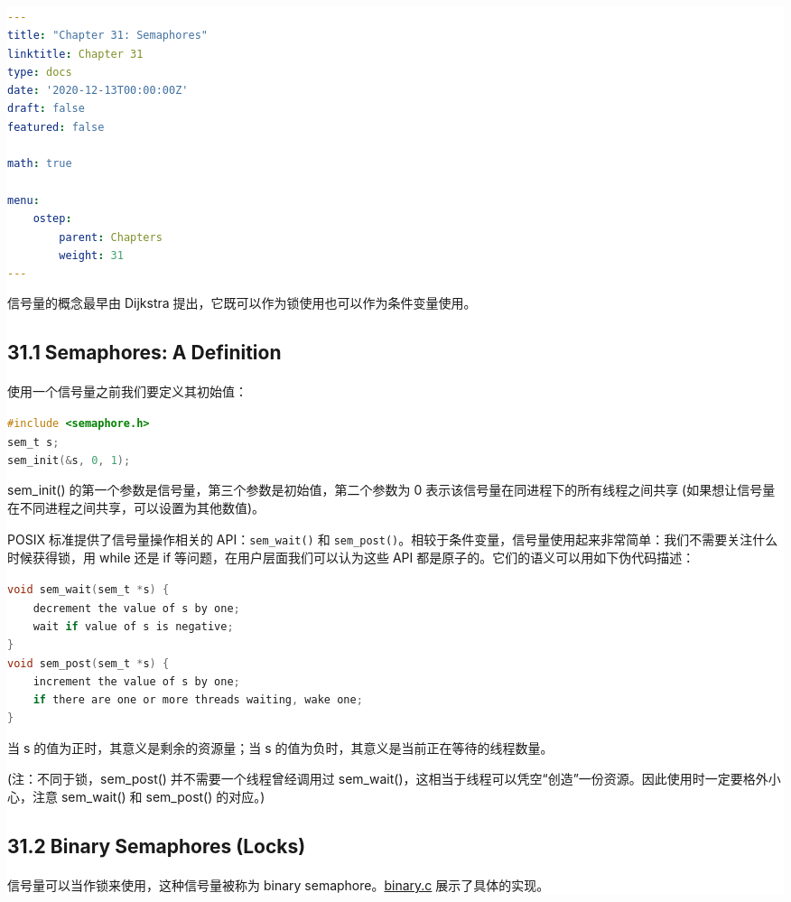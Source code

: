 ```yaml
---
title: "Chapter 31: Semaphores"
linktitle: Chapter 31
type: docs
date: '2020-12-13T00:00:00Z'
draft: false
featured: false

math: true

menu:
    ostep:
        parent: Chapters
        weight: 31
---
```



信号量的概念最早由 Dijkstra 提出，它既可以作为锁使用也可以作为条件变量使用。

## 31.1 Semaphores: A Definition

使用一个信号量之前我们要定义其初始值：

```c
#include <semaphore.h>
sem_t s;
sem_init(&s, 0, 1);
```

sem_init() 的第一个参数是信号量，第三个参数是初始值，第二个参数为 0 表示该信号量在同进程下的所有线程之间共享 (如果想让信号量在不同进程之间共享，可以设置为其他数值)。

POSIX 标准提供了信号量操作相关的 API：`sem_wait()` 和 `sem_post()`。相较于条件变量，信号量使用起来非常简单：我们不需要关注什么时候获得锁，用 while 还是 if 等问题，在用户层面我们可以认为这些 API 都是原子的。它们的语义可以用如下伪代码描述：

```c
void sem_wait(sem_t *s) {
    decrement the value of s by one;
    wait if value of s is negative;
}
void sem_post(sem_t *s) {
    increment the value of s by one;
    if there are one or more threads waiting, wake one;
}
```

当 s 的值为正时，其意义是剩余的资源量；当 s 的值为负时，其意义是当前正在等待的线程数量。

(注：不同于锁，sem_post() 并不需要一个线程曾经调用过 sem_wait()，这相当于线程可以凭空“创造”一份资源。因此使用时一定要格外小心，注意 sem_wait() 和 sem_post() 的对应。)

## 31.2 Binary Semaphores (Locks)

信号量可以当作锁来使用，这种信号量被称为 binary semaphore。[binary.c](https://github.com/Kristoff-starling/OSTEP/blob/master/bookcode/Chapter%2031%20-%20threads_sema/binary.c) 展示了具体的实现。

